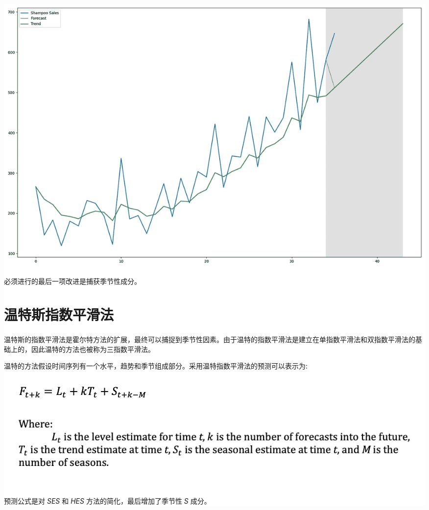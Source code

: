 ![](img/703d4a04df2fc17c488434fd6e6de849.png)

必须进行的最后一项改进是捕获季节性成分。

# 温特斯指数平滑法

温特斯的指数平滑法是霍尔特方法的扩展，最终可以捕捉到季节性因素。由于温特的指数平滑法是建立在单指数平滑法和双指数平滑法的基础上的，因此温特的方法也被称为三指数平滑法。

温特的方法假设时间序列有一个水平，趋势和季节组成部分。采用温特指数平滑法的预测可以表示为:

![](img/68d19abcb7008486218be5c3c7947545.png)![](img/18da9685da1811c345cab24d51f13ea5.png)

预测公式是对 *SES* 和 *HES* 方法的简化，最后增加了季节性 *S* 成分。
